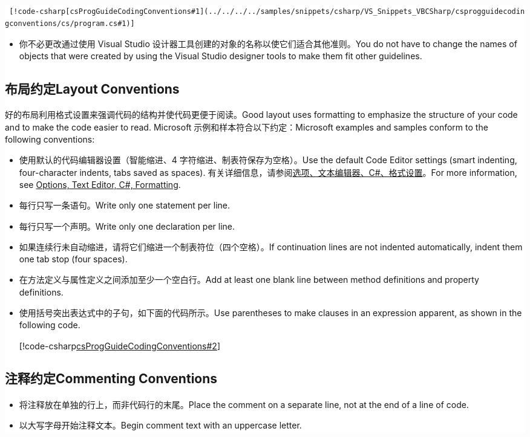      [!code-csharp[csProgGuideCodingConventions#1](../../../../samples/snippets/csharp/VS_Snippets_VBCSharp/csprogguidecodingconventions/cs/program.cs#1)]  
  
- <span data-ttu-id="89bc9-113">你不必更改通过使用 Visual Studio 设计器工具创建的对象的名称以使它们适合其他准则。</span><span class="sxs-lookup"><span data-stu-id="89bc9-113">You do not have to change the names of objects that were created by using the Visual Studio designer tools to make them fit other guidelines.</span></span>  
  
## <a name="layout-conventions"></a><span data-ttu-id="89bc9-114">布局约定</span><span class="sxs-lookup"><span data-stu-id="89bc9-114">Layout Conventions</span></span>  

<span data-ttu-id="89bc9-115">好的布局利用格式设置来强调代码的结构并使代码更便于阅读。</span><span class="sxs-lookup"><span data-stu-id="89bc9-115">Good layout uses formatting to emphasize the structure of your code and to make the code easier to read.</span></span> <span data-ttu-id="89bc9-116">Microsoft 示例和样本符合以下约定：</span><span class="sxs-lookup"><span data-stu-id="89bc9-116">Microsoft examples and samples conform to the following conventions:</span></span>  
  
- <span data-ttu-id="89bc9-117">使用默认的代码编辑器设置（智能缩进、4 字符缩进、制表符保存为空格）。</span><span class="sxs-lookup"><span data-stu-id="89bc9-117">Use the default Code Editor settings (smart indenting, four-character indents, tabs saved as spaces).</span></span> <span data-ttu-id="89bc9-118">有关详细信息，请参阅[选项、文本编辑器、C#、格式设置](/visualstudio/ide/reference/options-text-editor-csharp-formatting)。</span><span class="sxs-lookup"><span data-stu-id="89bc9-118">For more information, see [Options, Text Editor, C#, Formatting](/visualstudio/ide/reference/options-text-editor-csharp-formatting).</span></span>  
  
- <span data-ttu-id="89bc9-119">每行只写一条语句。</span><span class="sxs-lookup"><span data-stu-id="89bc9-119">Write only one statement per line.</span></span>  
  
- <span data-ttu-id="89bc9-120">每行只写一个声明。</span><span class="sxs-lookup"><span data-stu-id="89bc9-120">Write only one declaration per line.</span></span>  
  
- <span data-ttu-id="89bc9-121">如果连续行未自动缩进，请将它们缩进一个制表符位（四个空格）。</span><span class="sxs-lookup"><span data-stu-id="89bc9-121">If continuation lines are not indented automatically, indent them one tab stop (four spaces).</span></span>  
  
- <span data-ttu-id="89bc9-122">在方法定义与属性定义之间添加至少一个空白行。</span><span class="sxs-lookup"><span data-stu-id="89bc9-122">Add at least one blank line between method definitions and property definitions.</span></span>  
  
- <span data-ttu-id="89bc9-123">使用括号突出表达式中的子句，如下面的代码所示。</span><span class="sxs-lookup"><span data-stu-id="89bc9-123">Use parentheses to make clauses in an expression apparent, as shown in the following code.</span></span>  
  
     [!code-csharp[csProgGuideCodingConventions#2](../../../../samples/snippets/csharp/VS_Snippets_VBCSharp/csprogguidecodingconventions/cs/program.cs#2)]  
  
## <a name="commenting-conventions"></a><span data-ttu-id="89bc9-124">注释约定</span><span class="sxs-lookup"><span data-stu-id="89bc9-124">Commenting Conventions</span></span>  
  
- <span data-ttu-id="89bc9-125">将注释放在单独的行上，而非代码行的末尾。</span><span class="sxs-lookup"><span data-stu-id="89bc9-125">Place the comment on a separate line, not at the end of a line of code.</span></span>  
  
- <span data-ttu-id="89bc9-126">以大写字母开始注释文本。</span><span class="sxs-lookup"><span data-stu-id="89bc9-126">Begin comment text with an uppercase letter.</span></span>  
  